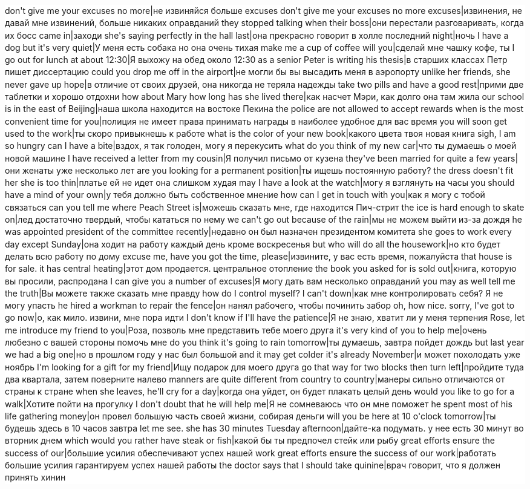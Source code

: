 don't give me your excuses no more|не извиняйся больше
excuses don't give me your excuses no more excuses|извинения, не давай мне извинений, больше никаких оправданий
they stopped talking when their boss|они перестали разговаривать, когда их босс
came in|заходи
she's saying perfectly in the hall last|она прекрасно говорит в холле последний
night|ночь
I have a dog but it's very quiet|У меня есть собака но она очень тихая
make me a cup of coffee will you|сделай мне чашку кофе, ты
I go out for lunch at about 12:30|Я выхожу на обед около 12:30
as a senior Peter is writing his thesis|в старших классах Петр пишет диссертацию
could you drop me off in the airport|не могли бы вы высадить меня в аэропорту
unlike her friends, she never gave up hope|в отличие от своих друзей, она никогда не теряла надежды
take two pills and have a good rest|прими две таблетки и хорошо отдохни
how about Mary how long has she lived there|как насчет Мэри, как долго она там жила
our school is in the east of Beijing|наша школа находится на востоке Пекина
the police are not allowed to accept rewards when is the most convenient time for you|полиция не имеет права принимать награды в наиболее удобное для вас время
you will soon get used to the work|ты скоро привыкнешь к работе
what is the color of your new book|какого цвета твоя новая книга
sigh, I am so hungry can I have a bite|вздох, я так голоден, могу я перекусить
what do you think of my new car|что ты думаешь о моей новой машине
I have received a letter from my cousin|Я получил письмо от кузена
they've been married for quite a few years|они женаты уже несколько лет
are you looking for a permanent position|ты ищешь постоянную работу?
the dress doesn't fit her she is too thin|платье ей не идет она слишком худая
may I have a look at the watch|могу я взглянуть на часы
you should have a mind of your own|у тебя должно быть собственное мнение
how can I get in touch with you|как я могу с тобой связаться
can you tell me where Peach Street is|можешь сказать мне, где находится Пич-стрит
the ice is hard enough to skate on|лед достаточно твердый, чтобы кататься по нему
we can't go out because of the rain|мы не можем выйти из-за дождя
he was appointed president of the committee recently|недавно он был назначен президентом комитета
she goes to work every day except Sunday|она ходит на работу каждый день кроме воскресенья
but who will do all the housework|но кто будет делать всю работу по дому
excuse me, have you got the time, please|извините, у вас есть время, пожалуйста
that house is for sale. it has central heating|этот дом продается. центральное отопление
the book you asked for is sold out|книга, которую вы просили, распродана
I can give you a number of excuses|Я могу дать вам несколько оправданий
you may as well tell me the truth|Вы можете также сказать мне правду
how do I control myself? I can't down|как мне контролировать себя? Я не могу упасть
he hired a workman to repair the fence|он нанял рабочего, чтобы починить забор
oh, how nice. sorry, I've got to go now|о, как мило. извини, мне пора идти
I don't know if I'll have the patience|Я не знаю, хватит ли у меня терпения
Rose, let me introduce my friend to you|Роза, позволь мне представить тебе моего друга
it's very kind of you to help me|очень любезно с вашей стороны помочь мне
do you think it's going to rain tomorrow|ты думаешь, завтра пойдет дождь
but last year we had a big one|но в прошлом году у нас был большой
and it may get colder it's already November|и может похолодать уже ноябрь
I'm looking for a gift for my friend|Ищу подарок для моего друга
go that way for two blocks then turn left|пройдите туда два квартала, затем поверните налево
manners are quite different from country to country|манеры сильно отличаются от страны к стране
when she leaves, he'll cry for a day|когда она уйдет, он будет плакать целый день
would you like to go for a walk|Хотите пойти на прогулку
I don't doubt that he will help me|Я не сомневаюсь что он мне поможет
he spent most of his life gathering money|он провел большую часть своей жизни, собирая деньги
will you be here at 10 o'clock tomorrow|ты будешь здесь в 10 часов завтра
let me see. she has 30 minutes Tuesday afternoon|дайте-ка подумать. у нее есть 30 минут во вторник днем
which would you rather have steak or fish|какой бы ты предпочел стейк или рыбу
great efforts ensure the success of our|большие усилия обеспечивают успех нашей
work great efforts ensure the success of our work|работать большие усилия гарантируем успех нашей работы
the doctor says that I should take quinine|врач говорит, что я должен принять хинин
